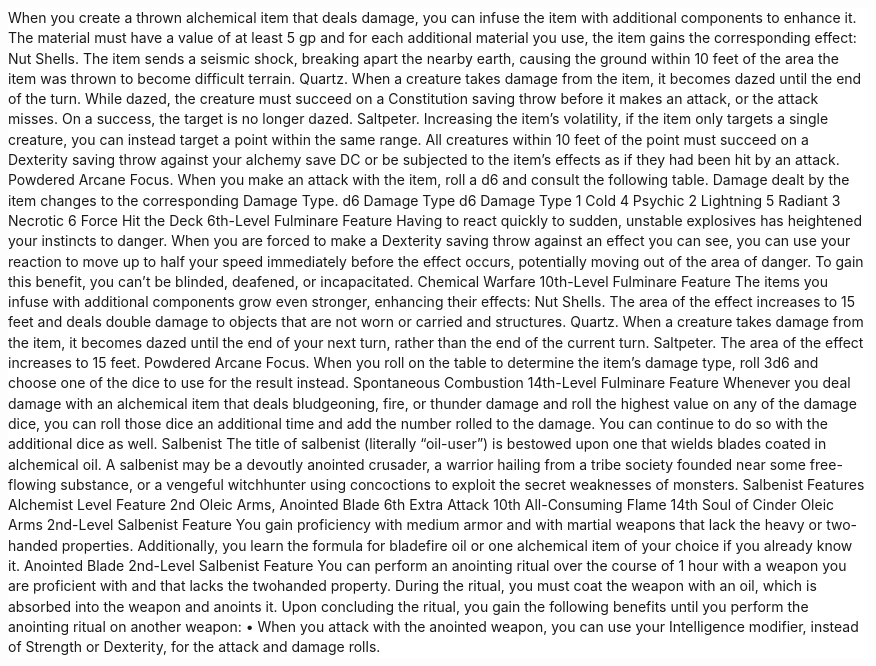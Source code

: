 When you create a thrown alchemical item that deals damage, you can infuse the item with additional components to enhance it. The material must have a value of at least 5 gp and for each additional material you use, the item gains the corresponding effect:
Nut Shells. The item sends a seismic shock, breaking apart the nearby earth, causing the ground within 10 feet of the area the item was thrown to become difficult terrain.
Quartz. When a creature takes damage from the item, it becomes dazed until the end of the turn. While dazed, the creature must succeed on a Constitution saving throw before it makes an attack, or the attack misses. On a success, the target is no longer dazed.
Saltpeter. Increasing the item’s volatility, if the item only targets a single creature, you can instead target a point within the same range. All creatures within 10 feet of the point must succeed on a Dexterity saving throw against your alchemy save DC or be subjected to the item’s effects as if they had been hit by an attack.
Powdered Arcane Focus. When you make an attack with the item, roll a d6 and consult the following table. Damage dealt by the item changes to the corresponding Damage Type.
d6 Damage Type d6 Damage Type
1 Cold 4 Psychic
2 Lightning 5 Radiant
3 Necrotic 6 Force
Hit the Deck
6th-Level Fulminare Feature
Having to react quickly to sudden, unstable explosives has heightened your instincts to danger. When you are forced to make a Dexterity saving throw against an effect you can see, you can use your reaction to move up to half your speed immediately before the effect occurs, potentially moving out of the area of danger. To gain this benefit, you can’t be blinded, deafened, or incapacitated.
Chemical Warfare
10th-Level Fulminare Feature
The items you infuse with additional components grow even stronger, enhancing their effects:
Nut Shells. The area of the effect increases to 15 feet and deals double damage to objects that are not worn or carried and structures.
Quartz. When a creature takes damage from the item, it becomes dazed until the end of your next turn, rather than the end of the current turn.
Saltpeter. The area of the effect increases to 15 feet. Powdered Arcane Focus. When you roll on the table to determine the item’s damage type, roll 3d6 and choose one of the dice to use for the result instead.
Spontaneous Combustion
14th-Level Fulminare Feature
Whenever you deal damage with an alchemical item that deals bludgeoning, fire, or thunder damage and roll the highest value on any of the damage dice, you can roll those dice an additional time and add the number rolled to the damage. You can continue to do so with the additional dice as well.
Salbenist
The title of salbenist (literally “oil-user”) is bestowed upon one that wields blades coated in alchemical oil. A salbenist may be a devoutly anointed crusader, a warrior hailing from a tribe society founded near some free-flowing substance, or a vengeful witchhunter using concoctions to exploit the secret weaknesses of monsters.
Salbenist Features
Alchemist
Level Feature
2nd Oleic Arms, Anointed Blade
6th Extra Attack
10th All-Consuming Flame
14th Soul of Cinder
Oleic Arms
2nd-Level Salbenist Feature
You gain proficiency with medium armor and with martial weapons that lack the heavy or two-handed properties. Additionally, you learn the formula for bladefire oil or one alchemical item of your choice if you already know it.
Anointed Blade
2nd-Level Salbenist Feature
You can perform an anointing ritual over the course of 1 hour with a weapon you are proficient with and that lacks the twohanded property. During the ritual, you must coat the weapon with an oil, which is absorbed into the weapon and anoints it. Upon concluding the ritual, you gain the following benefits until you perform the anointing ritual on another weapon:
• When you attack with the anointed weapon, you can use your Intelligence modifier, instead of Strength or Dexterity, for the attack and damage rolls.